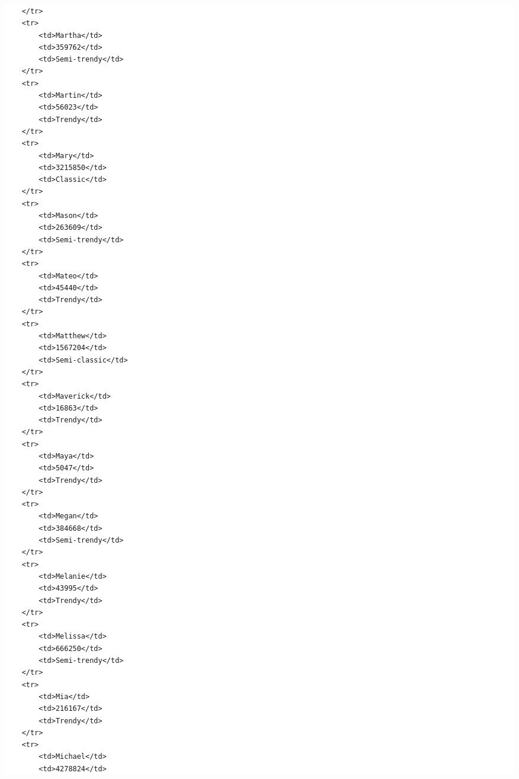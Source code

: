         </tr>
        <tr>
            <td>Martha</td>
            <td>359762</td>
            <td>Semi-trendy</td>
        </tr>
        <tr>
            <td>Martin</td>
            <td>56023</td>
            <td>Trendy</td>
        </tr>
        <tr>
            <td>Mary</td>
            <td>3215850</td>
            <td>Classic</td>
        </tr>
        <tr>
            <td>Mason</td>
            <td>263609</td>
            <td>Semi-trendy</td>
        </tr>
        <tr>
            <td>Mateo</td>
            <td>45440</td>
            <td>Trendy</td>
        </tr>
        <tr>
            <td>Matthew</td>
            <td>1567204</td>
            <td>Semi-classic</td>
        </tr>
        <tr>
            <td>Maverick</td>
            <td>16863</td>
            <td>Trendy</td>
        </tr>
        <tr>
            <td>Maya</td>
            <td>5047</td>
            <td>Trendy</td>
        </tr>
        <tr>
            <td>Megan</td>
            <td>384668</td>
            <td>Semi-trendy</td>
        </tr>
        <tr>
            <td>Melanie</td>
            <td>43995</td>
            <td>Trendy</td>
        </tr>
        <tr>
            <td>Melissa</td>
            <td>666250</td>
            <td>Semi-trendy</td>
        </tr>
        <tr>
            <td>Mia</td>
            <td>216167</td>
            <td>Trendy</td>
        </tr>
        <tr>
            <td>Michael</td>
            <td>4278824</td>
